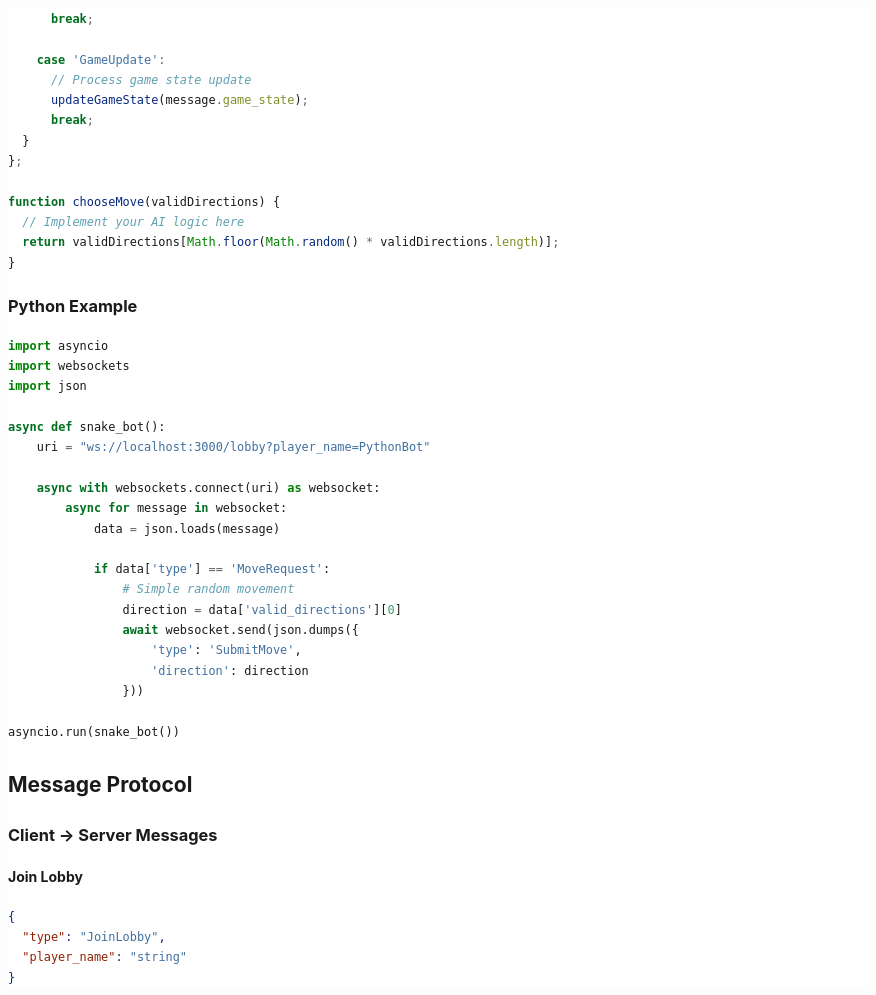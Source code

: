 ```javascript
      break;
      
    case 'GameUpdate':
      // Process game state update
      updateGameState(message.game_state);
      break;
  }
};

function chooseMove(validDirections) {
  // Implement your AI logic here
  return validDirections[Math.floor(Math.random() * validDirections.length)];
}
```

### Python Example
```python
import asyncio
import websockets
import json

async def snake_bot():
    uri = "ws://localhost:3000/lobby?player_name=PythonBot"
    
    async with websockets.connect(uri) as websocket:
        async for message in websocket:
            data = json.loads(message)
            
            if data['type'] == 'MoveRequest':
                # Simple random movement
                direction = data['valid_directions'][0]
                await websocket.send(json.dumps({
                    'type': 'SubmitMove',
                    'direction': direction
                }))

asyncio.run(snake_bot())
```

## Message Protocol

### Client → Server Messages

#### Join Lobby
```json
{
  "type": "JoinLobby",
  "player_name": "string"
}
```

